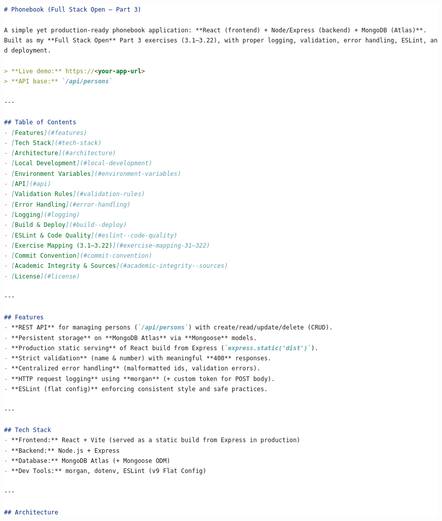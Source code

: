 
```md
# Phonebook (Full Stack Open — Part 3)

A simple yet production-ready phonebook application: **React (frontend) + Node/Express (backend) + MongoDB (Atlas)**.  
Built as my **Full Stack Open** Part 3 exercises (3.1–3.22), with proper logging, validation, error handling, ESLint, and deployment.

> **Live demo:** https://<your-app-url>  
> **API base:** `/api/persons`

---

## Table of Contents
- [Features](#features)
- [Tech Stack](#tech-stack)
- [Architecture](#architecture)
- [Local Development](#local-development)
- [Environment Variables](#environment-variables)
- [API](#api)
- [Validation Rules](#validation-rules)
- [Error Handling](#error-handling)
- [Logging](#logging)
- [Build & Deploy](#build--deploy)
- [ESLint & Code Quality](#eslint--code-quality)
- [Exercise Mapping (3.1–3.22)](#exercise-mapping-31–322)
- [Commit Convention](#commit-convention)
- [Academic Integrity & Sources](#academic-integrity--sources)
- [License](#license)

---

## Features
- **REST API** for managing persons (`/api/persons`) with create/read/update/delete (CRUD).
- **Persistent storage** on **MongoDB Atlas** via **Mongoose** models.
- **Production static serving** of React build from Express (`express.static('dist')`).
- **Strict validation** (name & number) with meaningful **400** responses.
- **Centralized error handling** (malformatted ids, validation errors).
- **HTTP request logging** using **morgan** (+ custom token for POST body).
- **ESLint (flat config)** enforcing consistent style and safe practices.

---

## Tech Stack
- **Frontend:** React + Vite (served as a static build from Express in production)
- **Backend:** Node.js + Express
- **Database:** MongoDB Atlas (+ Mongoose ODM)
- **Dev Tools:** morgan, dotenv, ESLint (v9 Flat Config)

---

## Architecture
```
